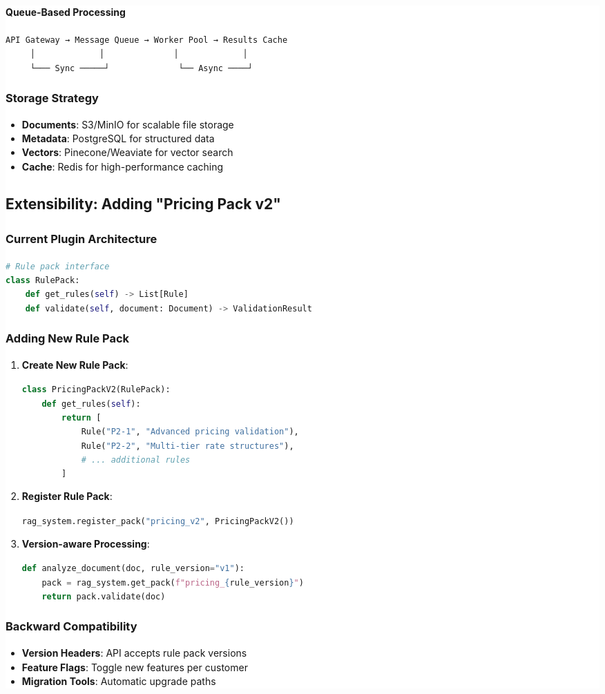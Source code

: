 #### Queue-Based Processing
```
API Gateway → Message Queue → Worker Pool → Results Cache
     │             │              │             │
     └─── Sync ─────┘              └── Async ────┘
```

### Storage Strategy
- **Documents**: S3/MinIO for scalable file storage
- **Metadata**: PostgreSQL for structured data
- **Vectors**: Pinecone/Weaviate for vector search
- **Cache**: Redis for high-performance caching

## Extensibility: Adding "Pricing Pack v2"

### Current Plugin Architecture
```python
# Rule pack interface
class RulePack:
    def get_rules(self) -> List[Rule]
    def validate(self, document: Document) -> ValidationResult
```

### Adding New Rule Pack
1. **Create New Rule Pack**:
   ```python
   class PricingPackV2(RulePack):
       def get_rules(self):
           return [
               Rule("P2-1", "Advanced pricing validation"),
               Rule("P2-2", "Multi-tier rate structures"),
               # ... additional rules
           ]
   ```

2. **Register Rule Pack**:
   ```python
   rag_system.register_pack("pricing_v2", PricingPackV2())
   ```

3. **Version-aware Processing**:
   ```python
   def analyze_document(doc, rule_version="v1"):
       pack = rag_system.get_pack(f"pricing_{rule_version}")
       return pack.validate(doc)
   ```

### Backward Compatibility
- **Version Headers**: API accepts rule pack versions
- **Feature Flags**: Toggle new features per customer
- **Migration Tools**: Automatic upgrade paths
